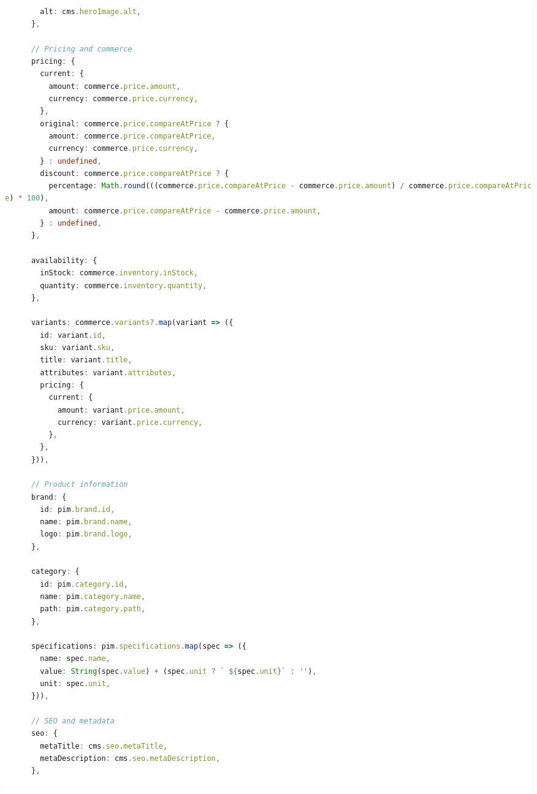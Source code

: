 ```ts
        alt: cms.heroImage.alt,
      },
      
      // Pricing and commerce
      pricing: {
        current: {
          amount: commerce.price.amount,
          currency: commerce.price.currency,
        },
        original: commerce.price.compareAtPrice ? {
          amount: commerce.price.compareAtPrice,
          currency: commerce.price.currency,
        } : undefined,
        discount: commerce.price.compareAtPrice ? {
          percentage: Math.round(((commerce.price.compareAtPrice - commerce.price.amount) / commerce.price.compareAtPrice) * 100),
          amount: commerce.price.compareAtPrice - commerce.price.amount,
        } : undefined,
      },
      
      availability: {
        inStock: commerce.inventory.inStock,
        quantity: commerce.inventory.quantity,
      },
      
      variants: commerce.variants?.map(variant => ({
        id: variant.id,
        sku: variant.sku,
        title: variant.title,
        attributes: variant.attributes,
        pricing: {
          current: {
            amount: variant.price.amount,
            currency: variant.price.currency,
          },
        },
      })),
      
      // Product information
      brand: {
        id: pim.brand.id,
        name: pim.brand.name,
        logo: pim.brand.logo,
      },
      
      category: {
        id: pim.category.id,
        name: pim.category.name,
        path: pim.category.path,
      },
      
      specifications: pim.specifications.map(spec => ({
        name: spec.name,
        value: String(spec.value) + (spec.unit ? ` ${spec.unit}` : ''),
        unit: spec.unit,
      })),
      
      // SEO and metadata
      seo: {
        metaTitle: cms.seo.metaTitle,
        metaDescription: cms.seo.metaDescription,
      },
      
```
